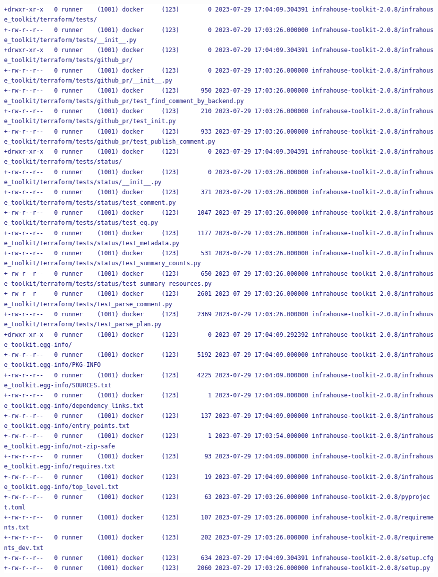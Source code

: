 ```diff
+drwxr-xr-x   0 runner    (1001) docker     (123)        0 2023-07-29 17:04:09.304391 infrahouse-toolkit-2.0.8/infrahouse_toolkit/terraform/tests/
+-rw-r--r--   0 runner    (1001) docker     (123)        0 2023-07-29 17:03:26.000000 infrahouse-toolkit-2.0.8/infrahouse_toolkit/terraform/tests/__init__.py
+drwxr-xr-x   0 runner    (1001) docker     (123)        0 2023-07-29 17:04:09.304391 infrahouse-toolkit-2.0.8/infrahouse_toolkit/terraform/tests/github_pr/
+-rw-r--r--   0 runner    (1001) docker     (123)        0 2023-07-29 17:03:26.000000 infrahouse-toolkit-2.0.8/infrahouse_toolkit/terraform/tests/github_pr/__init__.py
+-rw-r--r--   0 runner    (1001) docker     (123)      950 2023-07-29 17:03:26.000000 infrahouse-toolkit-2.0.8/infrahouse_toolkit/terraform/tests/github_pr/test_find_comment_by_backend.py
+-rw-r--r--   0 runner    (1001) docker     (123)      210 2023-07-29 17:03:26.000000 infrahouse-toolkit-2.0.8/infrahouse_toolkit/terraform/tests/github_pr/test_init.py
+-rw-r--r--   0 runner    (1001) docker     (123)      933 2023-07-29 17:03:26.000000 infrahouse-toolkit-2.0.8/infrahouse_toolkit/terraform/tests/github_pr/test_publish_comment.py
+drwxr-xr-x   0 runner    (1001) docker     (123)        0 2023-07-29 17:04:09.304391 infrahouse-toolkit-2.0.8/infrahouse_toolkit/terraform/tests/status/
+-rw-r--r--   0 runner    (1001) docker     (123)        0 2023-07-29 17:03:26.000000 infrahouse-toolkit-2.0.8/infrahouse_toolkit/terraform/tests/status/__init__.py
+-rw-r--r--   0 runner    (1001) docker     (123)      371 2023-07-29 17:03:26.000000 infrahouse-toolkit-2.0.8/infrahouse_toolkit/terraform/tests/status/test_comment.py
+-rw-r--r--   0 runner    (1001) docker     (123)     1047 2023-07-29 17:03:26.000000 infrahouse-toolkit-2.0.8/infrahouse_toolkit/terraform/tests/status/test_eq.py
+-rw-r--r--   0 runner    (1001) docker     (123)     1177 2023-07-29 17:03:26.000000 infrahouse-toolkit-2.0.8/infrahouse_toolkit/terraform/tests/status/test_metadata.py
+-rw-r--r--   0 runner    (1001) docker     (123)      531 2023-07-29 17:03:26.000000 infrahouse-toolkit-2.0.8/infrahouse_toolkit/terraform/tests/status/test_summary_counts.py
+-rw-r--r--   0 runner    (1001) docker     (123)      650 2023-07-29 17:03:26.000000 infrahouse-toolkit-2.0.8/infrahouse_toolkit/terraform/tests/status/test_summary_resources.py
+-rw-r--r--   0 runner    (1001) docker     (123)     2601 2023-07-29 17:03:26.000000 infrahouse-toolkit-2.0.8/infrahouse_toolkit/terraform/tests/test_parse_comment.py
+-rw-r--r--   0 runner    (1001) docker     (123)     2369 2023-07-29 17:03:26.000000 infrahouse-toolkit-2.0.8/infrahouse_toolkit/terraform/tests/test_parse_plan.py
+drwxr-xr-x   0 runner    (1001) docker     (123)        0 2023-07-29 17:04:09.292392 infrahouse-toolkit-2.0.8/infrahouse_toolkit.egg-info/
+-rw-r--r--   0 runner    (1001) docker     (123)     5192 2023-07-29 17:04:09.000000 infrahouse-toolkit-2.0.8/infrahouse_toolkit.egg-info/PKG-INFO
+-rw-r--r--   0 runner    (1001) docker     (123)     4225 2023-07-29 17:04:09.000000 infrahouse-toolkit-2.0.8/infrahouse_toolkit.egg-info/SOURCES.txt
+-rw-r--r--   0 runner    (1001) docker     (123)        1 2023-07-29 17:04:09.000000 infrahouse-toolkit-2.0.8/infrahouse_toolkit.egg-info/dependency_links.txt
+-rw-r--r--   0 runner    (1001) docker     (123)      137 2023-07-29 17:04:09.000000 infrahouse-toolkit-2.0.8/infrahouse_toolkit.egg-info/entry_points.txt
+-rw-r--r--   0 runner    (1001) docker     (123)        1 2023-07-29 17:03:54.000000 infrahouse-toolkit-2.0.8/infrahouse_toolkit.egg-info/not-zip-safe
+-rw-r--r--   0 runner    (1001) docker     (123)       93 2023-07-29 17:04:09.000000 infrahouse-toolkit-2.0.8/infrahouse_toolkit.egg-info/requires.txt
+-rw-r--r--   0 runner    (1001) docker     (123)       19 2023-07-29 17:04:09.000000 infrahouse-toolkit-2.0.8/infrahouse_toolkit.egg-info/top_level.txt
+-rw-r--r--   0 runner    (1001) docker     (123)       63 2023-07-29 17:03:26.000000 infrahouse-toolkit-2.0.8/pyproject.toml
+-rw-r--r--   0 runner    (1001) docker     (123)      107 2023-07-29 17:03:26.000000 infrahouse-toolkit-2.0.8/requirements.txt
+-rw-r--r--   0 runner    (1001) docker     (123)      202 2023-07-29 17:03:26.000000 infrahouse-toolkit-2.0.8/requirements_dev.txt
+-rw-r--r--   0 runner    (1001) docker     (123)      634 2023-07-29 17:04:09.304391 infrahouse-toolkit-2.0.8/setup.cfg
+-rw-r--r--   0 runner    (1001) docker     (123)     2060 2023-07-29 17:03:26.000000 infrahouse-toolkit-2.0.8/setup.py
```
